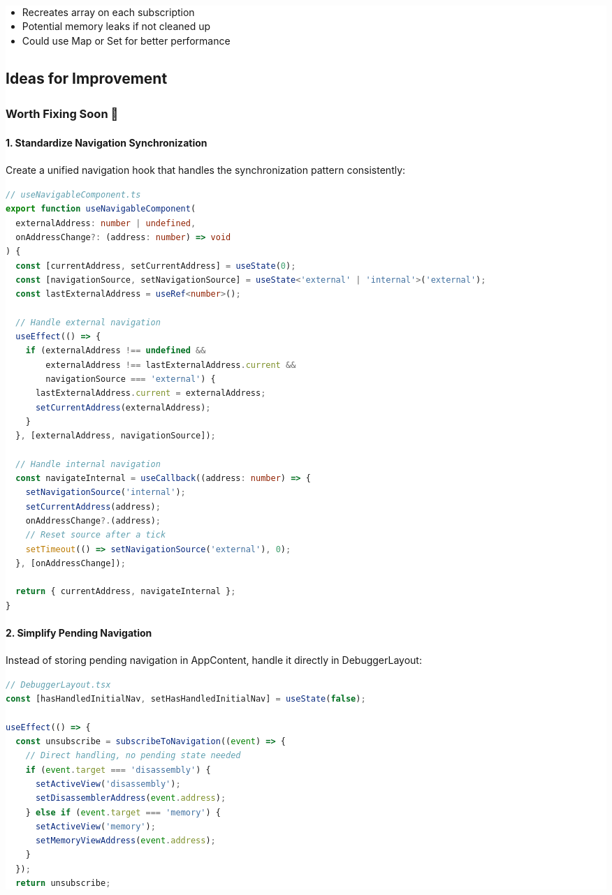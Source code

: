- Recreates array on each subscription
- Potential memory leaks if not cleaned up
- Could use Map or Set for better performance

## Ideas for Improvement

### Worth Fixing Soon 🔧

#### 1. Standardize Navigation Synchronization

Create a unified navigation hook that handles the synchronization pattern consistently:

```typescript
// useNavigableComponent.ts
export function useNavigableComponent(
  externalAddress: number | undefined,
  onAddressChange?: (address: number) => void
) {
  const [currentAddress, setCurrentAddress] = useState(0);
  const [navigationSource, setNavigationSource] = useState<'external' | 'internal'>('external');
  const lastExternalAddress = useRef<number>();

  // Handle external navigation
  useEffect(() => {
    if (externalAddress !== undefined && 
        externalAddress !== lastExternalAddress.current &&
        navigationSource === 'external') {
      lastExternalAddress.current = externalAddress;
      setCurrentAddress(externalAddress);
    }
  }, [externalAddress, navigationSource]);

  // Handle internal navigation
  const navigateInternal = useCallback((address: number) => {
    setNavigationSource('internal');
    setCurrentAddress(address);
    onAddressChange?.(address);
    // Reset source after a tick
    setTimeout(() => setNavigationSource('external'), 0);
  }, [onAddressChange]);

  return { currentAddress, navigateInternal };
}
```

#### 2. Simplify Pending Navigation

Instead of storing pending navigation in AppContent, handle it directly in DebuggerLayout:

```typescript
// DebuggerLayout.tsx
const [hasHandledInitialNav, setHasHandledInitialNav] = useState(false);

useEffect(() => {
  const unsubscribe = subscribeToNavigation((event) => {
    // Direct handling, no pending state needed
    if (event.target === 'disassembly') {
      setActiveView('disassembly');
      setDisassemblerAddress(event.address);
    } else if (event.target === 'memory') {
      setActiveView('memory');
      setMemoryViewAddress(event.address);
    }
  });
  return unsubscribe;
```